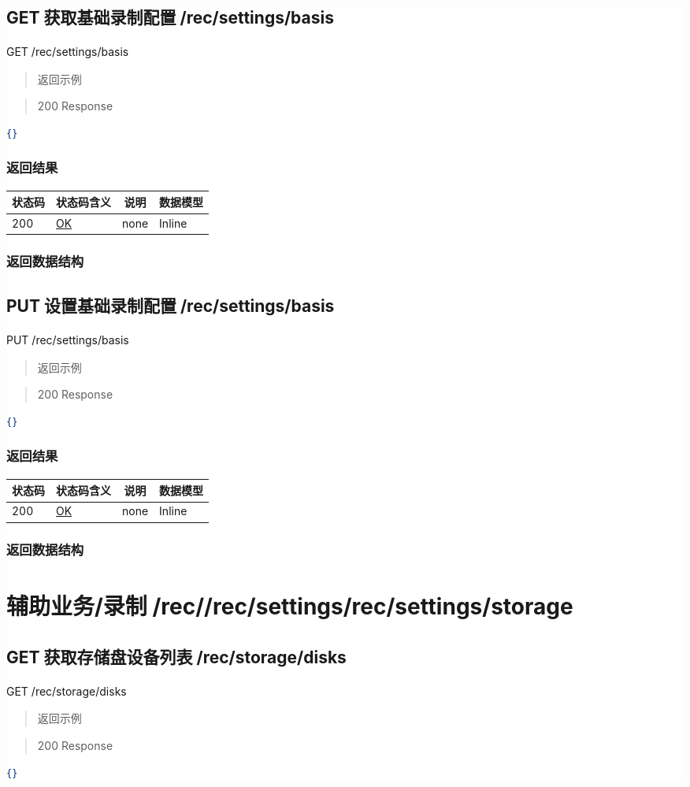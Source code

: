 ## GET 获取基础录制配置 /rec/settings/basis

GET /rec/settings/basis

> 返回示例

> 200 Response

```json
{}
```

### 返回结果

|状态码|状态码含义|说明|数据模型|
|---|---|---|---|
|200|[OK](https://tools.ietf.org/html/rfc7231#section-6.3.1)|none|Inline|

### 返回数据结构

## PUT 设置基础录制配置 /rec/settings/basis

PUT /rec/settings/basis

> 返回示例

> 200 Response

```json
{}
```

### 返回结果

|状态码|状态码含义|说明|数据模型|
|---|---|---|---|
|200|[OK](https://tools.ietf.org/html/rfc7231#section-6.3.1)|none|Inline|

### 返回数据结构

# 辅助业务/录制 /rec//rec/settings/rec/settings/storage

## GET 获取存储盘设备列表 /rec/storage/disks 

GET /rec/storage/disks

> 返回示例

> 200 Response

```json
{}
```
